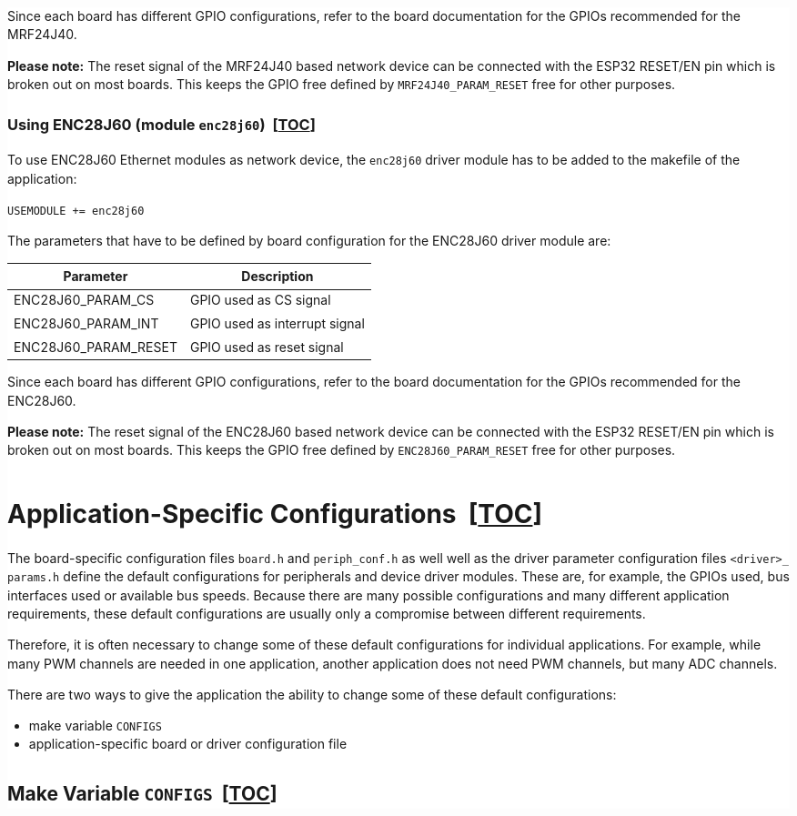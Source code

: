 Since each board has different GPIO configurations, refer to the board documentation for the GPIOs recommended for the MRF24J40.

**Please note:** The reset signal of the MRF24J40 based network device can be connected with the ESP32 RESET/EN pin  which is broken out on most boards. This keeps the GPIO free defined by ```MRF24J40_PARAM_RESET``` free for other purposes.

### <a name="esp32_using_enc28j60"> Using ENC28J60 (module ```enc28j60```) </a> &nbsp;[[TOC](#esp32_toc)]

To use ENC28J60 Ethernet modules as network device, the ```enc28j60``` driver module has to be added to the makefile of the application:

```
USEMODULE += enc28j60
```

The parameters that have to be defined by board configuration for the ENC28J60 driver module are:

Parameter            | Description
---------------------|------------
ENC28J60_PARAM_CS    | GPIO used as CS signal
ENC28J60_PARAM_INT   | GPIO used as interrupt signal
ENC28J60_PARAM_RESET | GPIO used as reset signal

Since each board has different GPIO configurations, refer to the board documentation for the GPIOs recommended for the ENC28J60.

**Please note:** The reset signal of the ENC28J60 based network device can be connected with the ESP32 RESET/EN pin  which is broken out on most boards. This keeps the GPIO free defined by ```ENC28J60_PARAM_RESET``` free for other purposes.


[comment]: <> (\anchor esp32_app_spec_conf)
# <a name="esp32_application_specific_configurations"> Application-Specific Configurations </a> &nbsp;[[TOC](#esp32_toc)]

The board-specific configuration files ```board.h``` and ```periph_conf.h``` as well well as the driver parameter configuration files ```<driver>_params.h``` define the default configurations for peripherals and device driver modules. These are, for example, the GPIOs used, bus interfaces used or available bus speeds. Because there are many possible configurations and many different application requirements, these default configurations are usually only a compromise between different requirements.

Therefore, it is often necessary to change some of these default configurations for individual applications. For example, while many PWM channels are needed in one application, another application does not need PWM channels, but many ADC channels.

There are two ways to give the application the ability to change some of these default configurations:

- make variable ```CONFIGS```
- application-specific board or driver configuration file


## <a name="esp32_config_make_variable"> Make Variable ```CONFIGS``` </a> &nbsp;[[TOC](#esp32_toc)]


[comment]: <> (\anchor esp32_mcu)
[comment]: <> (\anchor esp32_flash_modes)
[comment]: <> (\anchor esp32_comm_periph)
[comment]: <> (\anchor esp32_gpio_pins)
[comment]: <> (\anchor esp32_adc_channels)
[comment]: <> (\anchor esp32_dac_channels)
[comment]: <> (\anchor esp32_i2c_interfaces)
[comment]: <> (\anchor esp32_pwm_channels)
[comment]: <> (\anchor esp32_spi_interfaces)
[comment]: <> (\anchor esp32_timers)
[comment]: <> (\anchor esp32_uart_interfaces)
[comment]: <> (\anchor esp32_can_interfaces)
[comment]: <> (\anchor esp32_spi_ram)
[comment]: <> (\anchor esp32_spiffs_device)
[comment]: <> (\anchor esp32_ethernet_network_interface)
[comment]: <> (\anchor esp32_esp_now_network_interface)